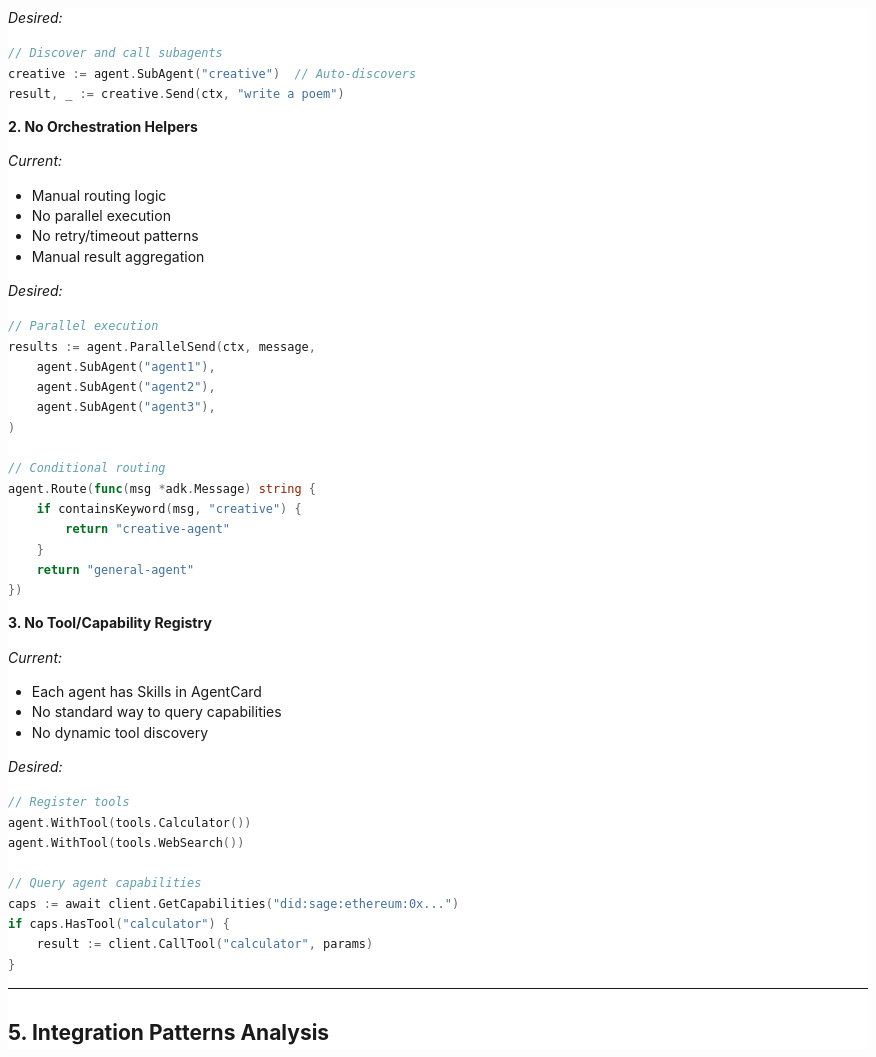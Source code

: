 *Desired:*
```go
// Discover and call subagents
creative := agent.SubAgent("creative")  // Auto-discovers
result, _ := creative.Send(ctx, "write a poem")
```

**2. No Orchestration Helpers**

*Current:*
- Manual routing logic
- No parallel execution
- No retry/timeout patterns
- Manual result aggregation

*Desired:*
```go
// Parallel execution
results := agent.ParallelSend(ctx, message,
    agent.SubAgent("agent1"),
    agent.SubAgent("agent2"),
    agent.SubAgent("agent3"),
)

// Conditional routing
agent.Route(func(msg *adk.Message) string {
    if containsKeyword(msg, "creative") {
        return "creative-agent"
    }
    return "general-agent"
})
```

**3. No Tool/Capability Registry**

*Current:*
- Each agent has Skills in AgentCard
- No standard way to query capabilities
- No dynamic tool discovery

*Desired:*
```go
// Register tools
agent.WithTool(tools.Calculator())
agent.WithTool(tools.WebSearch())

// Query agent capabilities
caps := await client.GetCapabilities("did:sage:ethereum:0x...")
if caps.HasTool("calculator") {
    result := client.CallTool("calculator", params)
}
```

---

## 5. Integration Patterns Analysis
